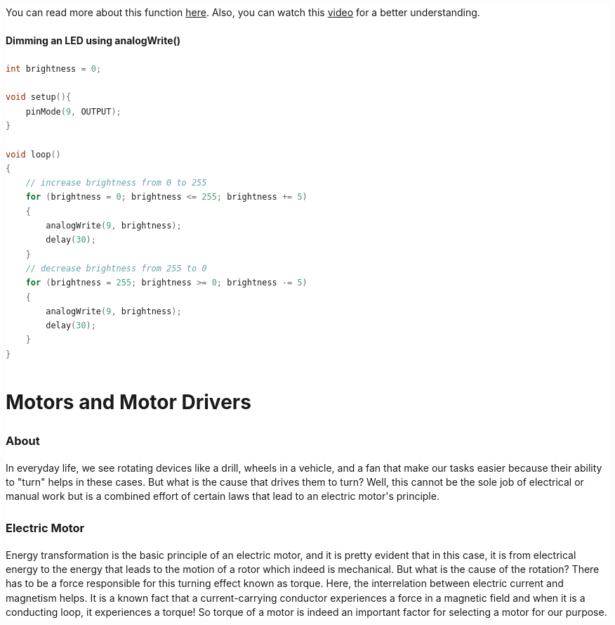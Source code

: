 ```c++
```

You can read more about this function [here](https://www.arduino.cc/reference/en/language/functions/analog-io/analogwrite/).
Also, you can watch this [video](https://www.youtube.com/watch?v=YfV-vYT3yfQ) for a better understanding.

#### Dimming an LED using analogWrite()

```c++
int brightness = 0;

void setup(){
    pinMode(9, OUTPUT);
}

void loop()
{
    // increase brightness from 0 to 255
    for (brightness = 0; brightness <= 255; brightness += 5)
    {
        analogWrite(9, brightness);
        delay(30);
    }
    // decrease brightness from 255 to 0
    for (brightness = 255; brightness >= 0; brightness -= 5)
    {
        analogWrite(9, brightness);
        delay(30);
    }
}
```

<iframe width="600" height="453" src="https://www.tinkercad.com/embed/5OJLL9YWGF9?editbtn=1" frameBorder="0" marginWidth="0" marginHeight="0" scrolling="no"></iframe>

# Motors and Motor Drivers

### About

In everyday life, we see rotating devices like a drill, wheels in a vehicle, and a fan that make our tasks easier because their ability to "turn" helps in these cases. But what is the cause that drives them to turn? Well, this cannot be the sole job of electrical or manual work but is a combined effort of certain laws that lead to an electric motor's principle.

### Electric Motor

Energy transformation is the basic principle of an electric motor, and it is pretty evident that in this case, it is from electrical energy to the energy that leads to the motion of a rotor which indeed is mechanical. But what is the cause of the rotation? There has to be a force responsible for this turning effect known as torque. Here, the interrelation between electric current and magnetism helps. It is a known fact that a current-carrying conductor experiences a force in a magnetic field and when it is a conducting loop, it experiences a torque! So torque of a motor is indeed an important factor for selecting a motor for our purpose.
